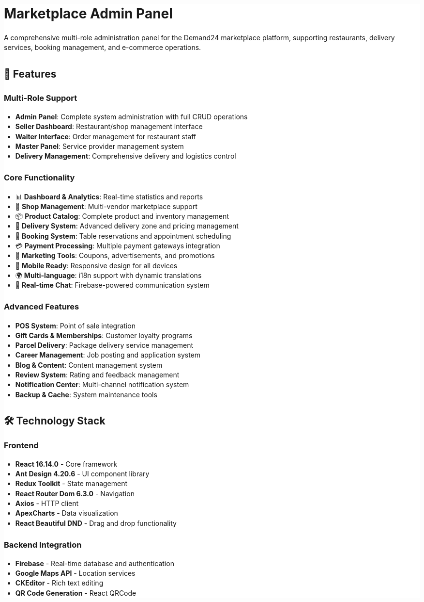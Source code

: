 # Marketplace Admin Panel

A comprehensive multi-role administration panel for the Demand24 marketplace platform, supporting restaurants, delivery services, booking management, and e-commerce operations.

## 🚀 Features

### Multi-Role Support
- **Admin Panel**: Complete system administration with full CRUD operations
- **Seller Dashboard**: Restaurant/shop management interface
- **Waiter Interface**: Order management for restaurant staff
- **Master Panel**: Service provider management system
- **Delivery Management**: Comprehensive delivery and logistics control

### Core Functionality
- 📊 **Dashboard & Analytics**: Real-time statistics and reports
- 🏪 **Shop Management**: Multi-vendor marketplace support
- 📦 **Product Catalog**: Complete product and inventory management
- 🛵 **Delivery System**: Advanced delivery zone and pricing management
- 📅 **Booking System**: Table reservations and appointment scheduling
- 💳 **Payment Processing**: Multiple payment gateways integration
- 🎯 **Marketing Tools**: Coupons, advertisements, and promotions
- 📱 **Mobile Ready**: Responsive design for all devices
- 🌍 **Multi-language**: i18n support with dynamic translations
- 💬 **Real-time Chat**: Firebase-powered communication system

### Advanced Features
- **POS System**: Point of sale integration
- **Gift Cards & Memberships**: Customer loyalty programs
- **Parcel Delivery**: Package delivery service management
- **Career Management**: Job posting and application system
- **Blog & Content**: Content management system
- **Review System**: Rating and feedback management
- **Notification Center**: Multi-channel notification system
- **Backup & Cache**: System maintenance tools

## 🛠️ Technology Stack

### Frontend
- **React 16.14.0** - Core framework
- **Ant Design 4.20.6** - UI component library
- **Redux Toolkit** - State management
- **React Router Dom 6.3.0** - Navigation
- **Axios** - HTTP client
- **ApexCharts** - Data visualization
- **React Beautiful DND** - Drag and drop functionality

### Backend Integration
- **Firebase** - Real-time database and authentication
- **Google Maps API** - Location services
- **CKEditor** - Rich text editing
- **QR Code Generation** - React QRCode
